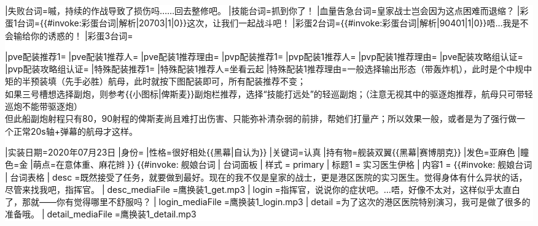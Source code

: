 |失败台词=嘁，持续的作战导致了损伤吗……回去整修吧。
|技能台词=抓到你了！
|血量告急台词=皇家战士岂会因为这点困难而退缩？
|彩蛋1台词={{#invoke:彩蛋台词|解析|20703|1|0}}这次，让我们一起战斗吧！
|彩蛋2台词={{#invoke:彩蛋台词|解析|90401|1|0}}唔…我是不会输给你的诱惑的！
|彩蛋3台词=

|pve配装推荐1=
|pve配装1推荐人=
|pve配装1推荐理由=
|pvp配装推荐1=
|pvp配装1推荐人=
|pvp配装1推荐理由=
|pve配装攻略组认证=
|pvp配装攻略组认证=
|特殊配装推荐1=
|特殊配装1推荐人=坐看云起
|特殊配装1推荐理由=一般选择输出形态（带轰炸机），此时是个中规中矩的半预装填（先手必胜）航母，此时就按下图配装即可，所有配装推荐不变；<br>
如果三号槽想选择副炮，则参考{{小图标|俾斯麦}}副炮栏推荐，选择“技能打远处”的轻巡副炮；（注意无视其中的驱逐炮推荐，航母只可带轻巡炮不能带驱逐炮）<br>
但此船副炮射程只有80，90射程的俾斯麦尚且难打出伤害、只能弥补清杂弱的前排，帮她们打量产；所以效果一般，或者是为了强行做一个正常20s轴+弹幕的航母才这样。<br>

|实装日期=2020年07月23日
|身份= 
|性格=很好相处{{黑幕|自认为}}
|关键词=认真
|持有物=舰装双翼{{黑幕|赛博朋克}}
|发色=亚麻色
|瞳色=金
|萌点=在意体重、麻花辫
}}
{{#invoke: 舰娘台词 | 台词面板 
| 样式 = primary
| 标题1 = 实习医生伊格
| 内容1 = {{#invoke: 舰娘台词 | 台词表格
  | desc =既然接受了任务，就要做到最好。现在的我不仅是皇家的战士，更是港区医院的实习医生。觉得身体有什么异状的话，尽管来找我吧，指挥官。
  | desc_mediaFile =鹰换装1_get.mp3
  | login =指挥官，说说你的症状吧。…唔，好像不太对，这样似乎太直白了，那就——你有觉得哪里不舒服吗？
  | login_mediaFile =鹰换装1_login.mp3
  | detail =为了这次的港区医院特别演习，我可是做了很多的准备哦。
  | detail_mediaFile =鹰换装1_detail.mp3
